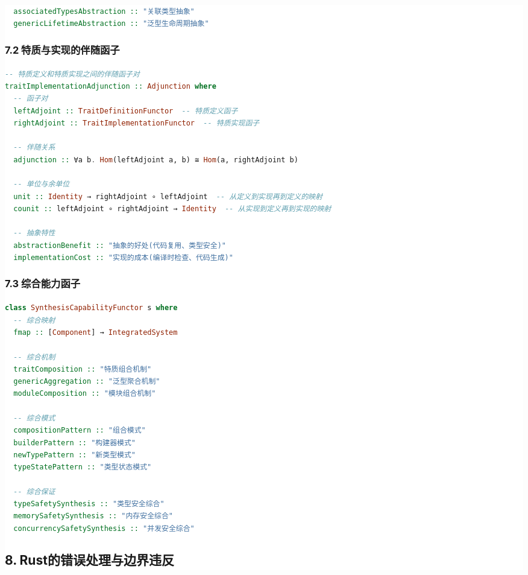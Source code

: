 ```haskell
  associatedTypesAbstraction :: "关联类型抽象"
  genericLifetimeAbstraction :: "泛型生命周期抽象"
```

### 7.2 特质与实现的伴随函子

```haskell
-- 特质定义和特质实现之间的伴随函子对
traitImplementationAdjunction :: Adjunction where
  -- 函子对
  leftAdjoint :: TraitDefinitionFunctor  -- 特质定义函子
  rightAdjoint :: TraitImplementationFunctor  -- 特质实现函子
  
  -- 伴随关系
  adjunction :: ∀a b. Hom(leftAdjoint a, b) ≅ Hom(a, rightAdjoint b)
  
  -- 单位与余单位
  unit :: Identity → rightAdjoint ∘ leftAdjoint  -- 从定义到实现再到定义的映射
  counit :: leftAdjoint ∘ rightAdjoint → Identity  -- 从实现到定义再到实现的映射
  
  -- 抽象特性
  abstractionBenefit :: "抽象的好处(代码复用、类型安全)"
  implementationCost :: "实现的成本(编译时检查、代码生成)"
```

### 7.3 综合能力函子

```haskell
class SynthesisCapabilityFunctor s where
  -- 综合映射
  fmap :: [Component] → IntegratedSystem
  
  -- 综合机制
  traitComposition :: "特质组合机制"
  genericAggregation :: "泛型聚合机制"
  moduleComposition :: "模块组合机制"
  
  -- 综合模式
  compositionPattern :: "组合模式"
  builderPattern :: "构建器模式"
  newTypePattern :: "新类型模式"
  typeStatePattern :: "类型状态模式"
  
  -- 综合保证
  typeSafetySynthesis :: "类型安全综合"
  memorySafetySynthesis :: "内存安全综合"
  concurrencySafetySynthesis :: "并发安全综合"
```

## 8. Rust的错误处理与边界违反
